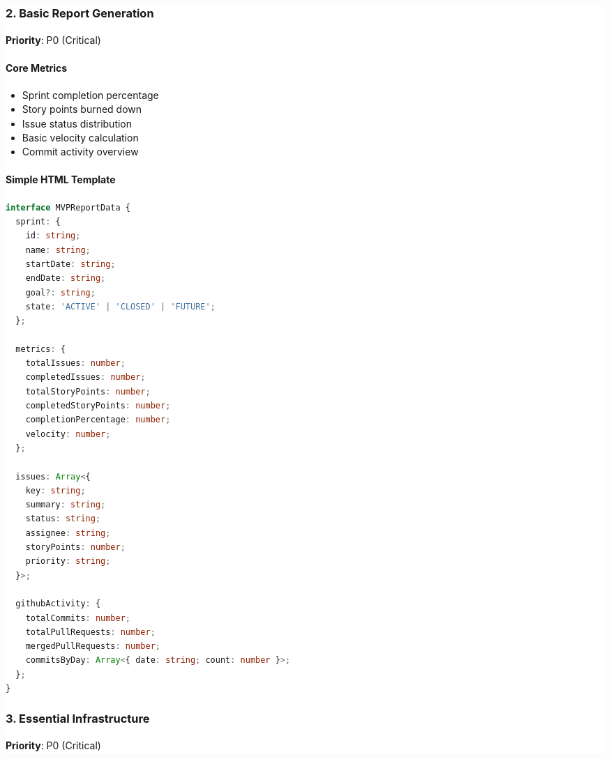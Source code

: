 ### 2. Basic Report Generation
**Priority**: P0 (Critical)

#### Core Metrics
- Sprint completion percentage
- Story points burned down
- Issue status distribution
- Basic velocity calculation
- Commit activity overview

#### Simple HTML Template
```typescript
interface MVPReportData {
  sprint: {
    id: string;
    name: string;
    startDate: string;
    endDate: string;
    goal?: string;
    state: 'ACTIVE' | 'CLOSED' | 'FUTURE';
  };

  metrics: {
    totalIssues: number;
    completedIssues: number;
    totalStoryPoints: number;
    completedStoryPoints: number;
    completionPercentage: number;
    velocity: number;
  };

  issues: Array<{
    key: string;
    summary: string;
    status: string;
    assignee: string;
    storyPoints: number;
    priority: string;
  }>;

  githubActivity: {
    totalCommits: number;
    totalPullRequests: number;
    mergedPullRequests: number;
    commitsByDay: Array<{ date: string; count: number }>;
  };
}
```

### 3. Essential Infrastructure
**Priority**: P0 (Critical)
